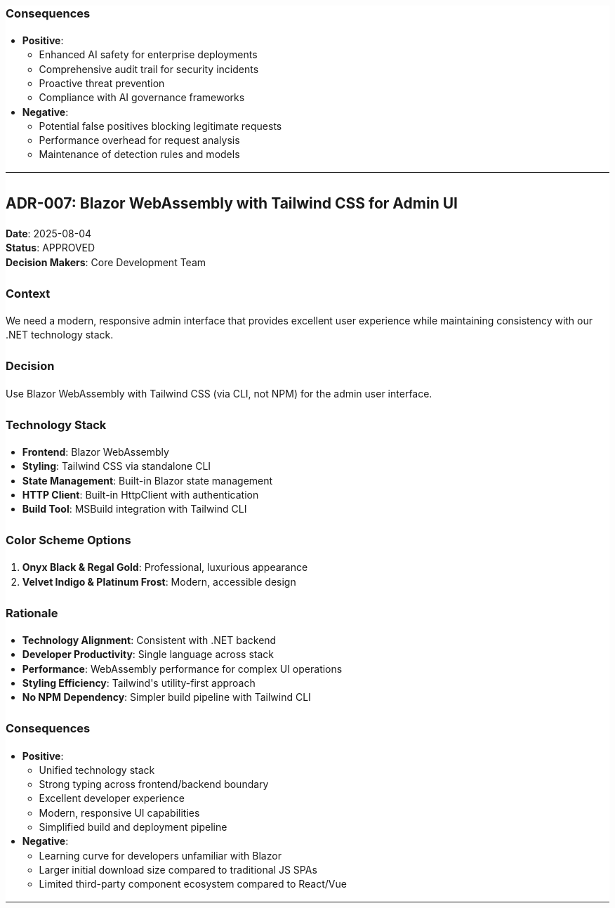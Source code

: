 ### Consequences
- **Positive**:
  - Enhanced AI safety for enterprise deployments
  - Comprehensive audit trail for security incidents
  - Proactive threat prevention
  - Compliance with AI governance frameworks
- **Negative**:
  - Potential false positives blocking legitimate requests
  - Performance overhead for request analysis
  - Maintenance of detection rules and models

---

## ADR-007: Blazor WebAssembly with Tailwind CSS for Admin UI

**Date**: 2025-08-04  
**Status**: APPROVED  
**Decision Makers**: Core Development Team

### Context
We need a modern, responsive admin interface that provides excellent user experience while maintaining consistency with our .NET technology stack.

### Decision
Use Blazor WebAssembly with Tailwind CSS (via CLI, not NPM) for the admin user interface.

### Technology Stack
- **Frontend**: Blazor WebAssembly
- **Styling**: Tailwind CSS via standalone CLI
- **State Management**: Built-in Blazor state management
- **HTTP Client**: Built-in HttpClient with authentication
- **Build Tool**: MSBuild integration with Tailwind CLI

### Color Scheme Options
1. **Onyx Black & Regal Gold**: Professional, luxurious appearance
2. **Velvet Indigo & Platinum Frost**: Modern, accessible design

### Rationale
- **Technology Alignment**: Consistent with .NET backend
- **Developer Productivity**: Single language across stack
- **Performance**: WebAssembly performance for complex UI operations
- **Styling Efficiency**: Tailwind's utility-first approach
- **No NPM Dependency**: Simpler build pipeline with Tailwind CLI

### Consequences
- **Positive**:
  - Unified technology stack
  - Strong typing across frontend/backend boundary
  - Excellent developer experience
  - Modern, responsive UI capabilities
  - Simplified build and deployment pipeline
- **Negative**:
  - Learning curve for developers unfamiliar with Blazor
  - Larger initial download size compared to traditional JS SPAs
  - Limited third-party component ecosystem compared to React/Vue

---